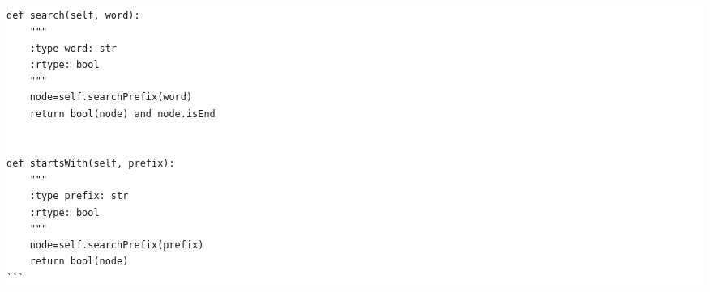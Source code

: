     def search(self, word):
        """
        :type word: str
        :rtype: bool
        """
        node=self.searchPrefix(word)
        return bool(node) and node.isEnd


    def startsWith(self, prefix):
        """
        :type prefix: str
        :rtype: bool
        """
        node=self.searchPrefix(prefix)
        return bool(node)
    ```


    
    